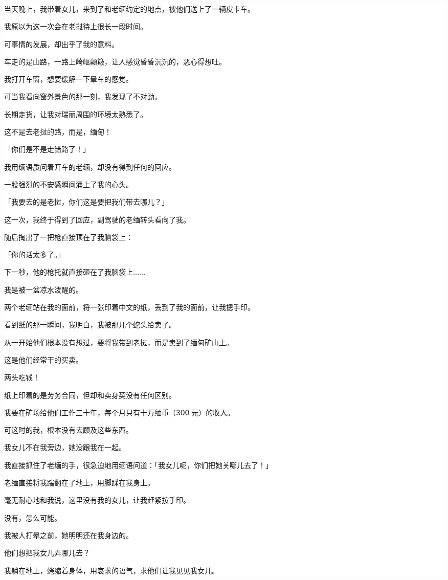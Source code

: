 当天晚上，我带着女儿，来到了和老缅约定的地点，被他们送上了一辆皮卡车。

我原以为这一次会在老挝待上很长一段时间。

可事情的发展，却出乎了我的意料。

车走的是山路，一路上崎岖颠簸，让人感觉昏昏沉沉的，恶心得想吐。

我打开车窗，想要缓解一下晕车的感觉。

可当我看向窗外景色的那一刻，我发现了不对劲。

长期走货，让我对瑞丽周围的环境太熟悉了。

这不是去老挝的路，而是，缅甸！

「你们是不是走错路了！」

我用缅语质问着开车的老缅，却没有得到任何的回应。

一股强烈的不安感瞬间涌上了我的心头。

「我要去的是老挝，你们这是要把我们带去哪儿？」

这一次，我终于得到了回应，副驾驶的老缅转头看向了我。

随后掏出了一把枪直接顶在了我脑袋上：

「你的话太多了。」

下一秒，他的枪托就直接砸在了我脑袋上……

我是被一盆凉水泼醒的。

两个老缅站在我的面前，将一张印着中文的纸，丢到了我的面前，让我摁手印。

看到纸的那一瞬间，我明白，我被那几个蛇头给卖了。

从一开始他们根本没有想过，要将我带到老挝，而是卖到了缅甸矿山上。

这是他们经常干的买卖。

两头吃钱！

纸上印着的是劳务合同，但却和卖身契没有任何区别。

我要在矿场给他们工作三十年，每个月只有十万缅币（300 元）的收入。

可这时的我，根本没有去顾及这些东西。

我女儿不在我旁边，她没跟我在一起。

我直接抓住了老缅的手，很急迫地用缅语问道：「我女儿呢，你们把她关哪儿去了！」

老缅直接将我踹翻在了地上，用脚踩在我身上。

毫无耐心地和我说，这里没有我的女儿，让我赶紧按手印。

没有，怎么可能。

我被人打晕之前，她明明还在我身边的。

他们想把我女儿弄哪儿去？

我躺在地上，蜷缩着身体，用哀求的语气，求他们让我见见我女儿。
